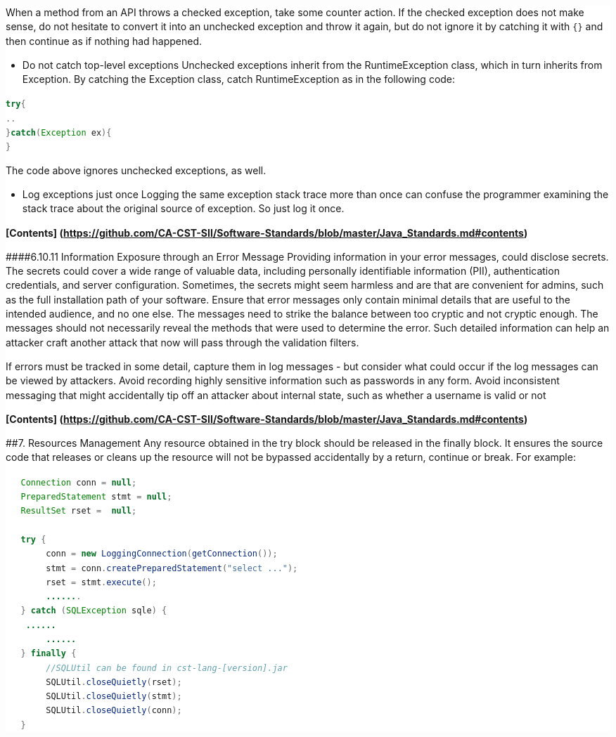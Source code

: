 When a method from an API throws a checked exception, take some counter action.  If the checked exception does not make sense, do not hesitate to convert it into an unchecked exception and throw it again, but do not ignore it by catching it with `{}` and then continue as if nothing had happened.
* Do not catch top-level exceptions
Unchecked exceptions inherit from the RuntimeException class, which in turn inherits from Exception. By catching the Exception class, catch RuntimeException as in the following code:
```java
try{
..
}catch(Exception ex){
}
```
The code above ignores unchecked exceptions, as well.
* Log exceptions just once
Logging the same exception stack trace more than once can confuse the programmer examining the stack trace about the original source of exception. So just log it once.

**[Contents] (https://github.com/CA-CST-SII/Software-Standards/blob/master/Java_Standards.md#contents)**

####6.10.11 Information Exposure through an Error Message
Providing information in your error messages, could disclose secrets. The secrets could cover a wide range of valuable data, including personally identifiable information (PII), authentication credentials, and server configuration.  Sometimes, the secrets might seem harmless and are that are convenient for admins, such as the full installation path of your software.  Ensure that error messages only contain minimal details that are useful to the intended audience, and no one else.  The messages need to strike the balance between too cryptic and not cryptic enough. The messages should not necessarily reveal the methods that were used to determine the error. Such detailed information can help an attacker craft another attack that now will pass through the validation filters.

If errors must be tracked in some detail, capture them in log messages - but consider what could occur if the log messages can be viewed by attackers. Avoid recording highly sensitive information such as passwords in any form. Avoid inconsistent messaging that might accidentally tip off an attacker about internal state, such as whether a username is valid or not

**[Contents] (https://github.com/CA-CST-SII/Software-Standards/blob/master/Java_Standards.md#contents)**

##7. Resources Management
Any resource obtained in the try block should be released in the finally block.  It ensures the source code that releases or cleans up the resource will not be bypassed accidentally by a return, continue or break. For example:
```java
   Connection conn = null;
   PreparedStatement stmt = null;
   ResultSet rset =  null;

   try {
        conn = new LoggingConnection(getConnection());
        stmt = conn.createPreparedStatement("select ...");
        rset = stmt.execute();
        .......
   } catch (SQLException sqle) {
 	......
        ...... 
   } finally {
        //SQLUtil can be found in cst-lang-[version].jar
        SQLUtil.closeQuietly(rset);
        SQLUtil.closeQuietly(stmt);
        SQLUtil.closeQuietly(conn);
   }
``` 
